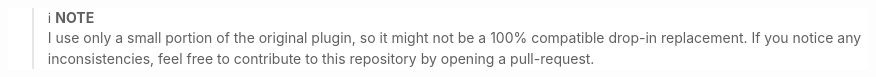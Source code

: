 > ℹ️ **NOTE**  
> I use only a small portion of the original plugin, so it might not be a 100% compatible drop-in replacement. If you notice any inconsistencies, feel free to contribute to this repository by opening a pull-request.



[Original_Plugin_GitHub]: https://github.com/jamiebuilds/tailwindcss-animate
[Original_Plugin_Docs]: https://github.com/jamiebuilds/tailwindcss-animate/blob/main/README.md
[TailwindCSS_Custom_Utilities]: https://tailwindcss.com/docs/adding-custom-styles#adding-custom-utilities
[TailwindCSS_Duration]: https://tailwindcss.com/docs/transition-duration
[TailwindCSS_Easing]: https://tailwindcss.com/docs/transition-timing-function
[TailwindCSS_Delay]: https://tailwindcss.com/docs/transition-delay
[Docs_IO]: ./docs/animations/in-out.md
[Docs_Duration]: ./docs/parameters/animation-duration.md
[Docs_Ease]: ./docs/parameters/animation-timing-function.md
[Docs_Delay]: ./docs/parameters/animation-delay.md
[Docs_Repeat]: ./docs/parameters/animation-iteration-count.md
[Docs_Direction]: ./docs/parameters/animation-direction.md
[Docs_Fill_Mode]: ./docs/parameters/animation-fill-mode.md
[Docs_Running]: ./docs/parameters/animation-play-state.md#running
[Docs_Paused]: ./docs/parameters/animation-play-state.md#paused
[Docs_Play_State]: ./docs/parameters/animation-play-state.md#play-state-
[Docs_Blur]: ./docs/transforms/blur.md
[Docs_Fade]: ./docs/transforms/opacity.md
[Docs_Zoom]: ./docs/transforms/scale.md
[Docs_Spin]: ./docs/transforms/rotate.md
[Docs_Slide]: ./docs/transforms/translate.md
[Docs_Accordion]: ./docs/animations/accordion.md
[Docs_Collapsible]: ./docs/animations/collapsible.md
[Docs_Caret]: ./docs/animations/caret-blink.md
[MDN_Duration]: https://developer.mozilla.org/en-US/docs/Web/CSS/animation-duration
[MDN_Ease]: https://developer.mozilla.org/en-US/docs/Web/CSS/animation-timing-function
[MDN_Delay]: https://developer.mozilla.org/en-US/docs/Web/CSS/animation-delay
[MDN_Repeat]: https://developer.mozilla.org/en-US/docs/Web/CSS/animation-iteration-count
[MDN_Direction]: https://developer.mozilla.org/en-US/docs/Web/CSS/animation-direction
[MDN_Fill_Mode]: https://developer.mozilla.org/en-US/docs/Web/CSS/animation-fill-mode
[MDN_Play_State]: https://developer.mozilla.org/en-US/docs/Web/CSS/animation-play-state
[Create_Issue]: https://github.com/Wombosvideo/tw-animate-css/issues/new
[CSS_File]: https://raw.githubusercontent.com/Wombosvideo/tw-animate-css/refs/heads/main/src/tw-animate.css
